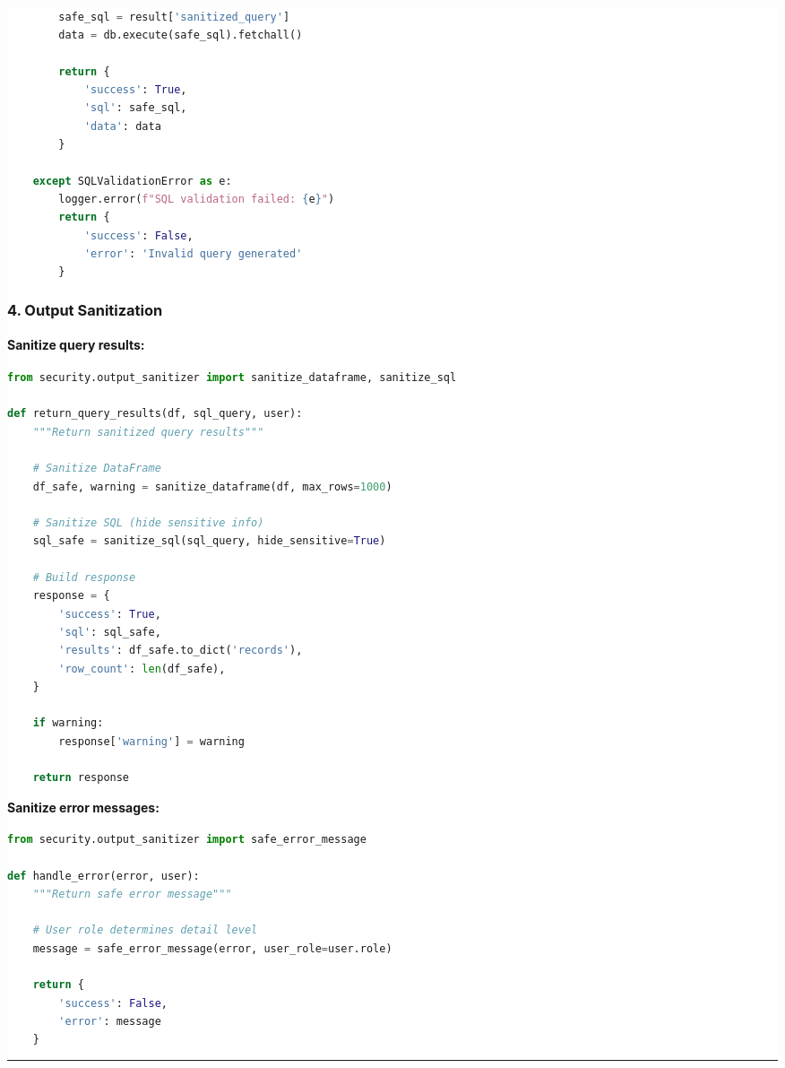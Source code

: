 ```python
        safe_sql = result['sanitized_query']
        data = db.execute(safe_sql).fetchall()

        return {
            'success': True,
            'sql': safe_sql,
            'data': data
        }

    except SQLValidationError as e:
        logger.error(f"SQL validation failed: {e}")
        return {
            'success': False,
            'error': 'Invalid query generated'
        }
```

### 4. Output Sanitization

**Sanitize query results:**

```python
from security.output_sanitizer import sanitize_dataframe, sanitize_sql

def return_query_results(df, sql_query, user):
    """Return sanitized query results"""

    # Sanitize DataFrame
    df_safe, warning = sanitize_dataframe(df, max_rows=1000)

    # Sanitize SQL (hide sensitive info)
    sql_safe = sanitize_sql(sql_query, hide_sensitive=True)

    # Build response
    response = {
        'success': True,
        'sql': sql_safe,
        'results': df_safe.to_dict('records'),
        'row_count': len(df_safe),
    }

    if warning:
        response['warning'] = warning

    return response
```

**Sanitize error messages:**

```python
from security.output_sanitizer import safe_error_message

def handle_error(error, user):
    """Return safe error message"""

    # User role determines detail level
    message = safe_error_message(error, user_role=user.role)

    return {
        'success': False,
        'error': message
    }
```

---